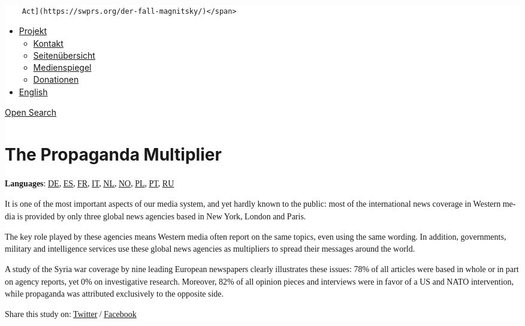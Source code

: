         Act](https://swprs.org/der-fall-magnitsky/)</span>
  - <span id="menu-item-21964">[Projekt](https://swprs.org/kontakt/)</span>
      - <span id="menu-item-8525">[Kontakt](https://swprs.org/kontakt/)</span>
      - <span id="menu-item-10193">[Seitenübersicht](https://swprs.org/uebersicht/)</span>
      - <span id="menu-item-8637">[Medienspiegel](https://swprs.org/medienspiegel/)</span>
      - <span id="menu-item-33287">[Donationen](https://swprs.org/donationen/)</span>
  - <span id="menu-item-14415">[English](https://swprs.org/contact/)</span>

</div>

[Open
Search](#)

</div>

<div class="wrapper section medium-padding">

<div class="section-inner clear" data-role="main">

<div id="content" class="content clear center">

# The Propaganda Multiplier

<div class="post-content clear">

<div lang="en-us" style="font-family:calibri, source sans pro;font-variant:none;">

**Languages**: [DE](https://swprs.org/der-propaganda-multiplikator/),
[ES](https://www.bibliotecapleyades.net/sociopolitica2/sociopol_mediacontrol225.htm),
[FR](https://swprs.org/le-multiplicateur-de-propagande/),
[IT](https://www.bibliotecapleyades.net/sociopolitica2/sociopol_mediacontrol228.htm),
[NL](https://swprs.files.wordpress.com/2019/12/propaganda-multiplier-dutch.pdf),
[NO](https://midtifleisen.wordpress.com/2018/01/04/en-titt-pa-nyhetsbyraenes-rolle/),
[PL](https://wolnemedia.net/powielacze-propagandy/),
[PT](https://revistaopera.com.br/2019/04/23/a-propagacao-hegemonica-como-as-agencias-globais-e-a-midia-ocidental-cobrem-a-geopolitica-parte-1/),
[RU](https://csa.pnzgu.ru/infopswars/ipw1)

It is one of the most important aspects of our media system, and yet
hardly known to the public: most of the international news coverage in
Western media is provided by only three global news agencies based in
New York, London and Paris.

The key role played by these agencies means Western media often report
on the same topics, even using the same wording. In addition,
governments, military and intelligence services use these global news
agencies as multipliers to spread their messages around the world.

A study of the Syria war coverage by nine leading European newspapers
clearly illustrates these issues: 78% of all articles were based in
whole or in part on agency reports, yet 0% on investigative research.
Moreover, 82% of all opinion pieces and interviews were in favor of a US
and NATO intervention, while propaganda was attributed exclusively to
the opposite side.

Share this study on:
[Twitter](https://twitter.com/intent/tweet?url=https://swprs.org/the-propaganda-multiplier/)
/
[Facebook](https://www.facebook.com/share.php?u=https://swprs.org/the-propaganda-multiplier/)
